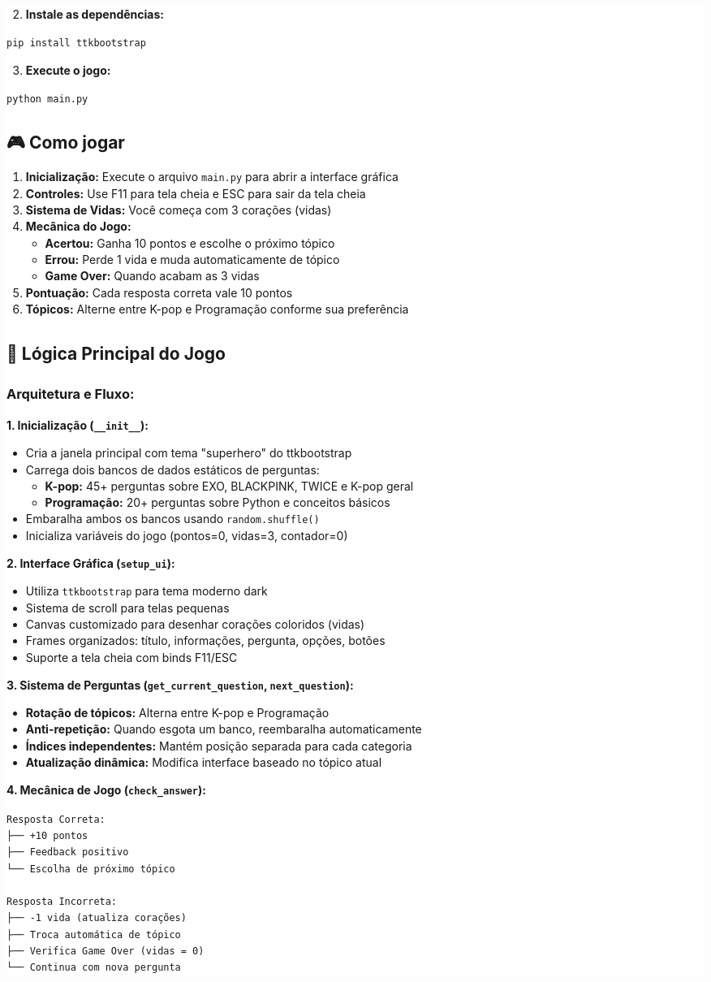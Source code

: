 2. **Instale as dependências:**
```bash
pip install ttkbootstrap
```

3. **Execute o jogo:**
```bash
python main.py
```

## 🎮 Como jogar

1. **Inicialização:** Execute o arquivo `main.py` para abrir a interface gráfica
2. **Controles:** Use F11 para tela cheia e ESC para sair da tela cheia
3. **Sistema de Vidas:** Você começa com 3 corações (vidas)
4. **Mecânica do Jogo:**
   - **Acertou:** Ganha 10 pontos e escolhe o próximo tópico
   - **Errou:** Perde 1 vida e muda automaticamente de tópico
   - **Game Over:** Quando acabam as 3 vidas
5. **Pontuação:** Cada resposta correta vale 10 pontos
6. **Tópicos:** Alterne entre K-pop e Programação conforme sua preferência

## 🧩 Lógica Principal do Jogo

### Arquitetura e Fluxo:

**1. Inicialização (`__init__`):**
- Cria a janela principal com tema "superhero" do ttkbootstrap
- Carrega dois bancos de dados estáticos de perguntas:
  - **K-pop:** 45+ perguntas sobre EXO, BLACKPINK, TWICE e K-pop geral
  - **Programação:** 20+ perguntas sobre Python e conceitos básicos
- Embaralha ambos os bancos usando `random.shuffle()`
- Inicializa variáveis do jogo (pontos=0, vidas=3, contador=0)

**2. Interface Gráfica (`setup_ui`):**
- Utiliza `ttkbootstrap` para tema moderno dark
- Sistema de scroll para telas pequenas
- Canvas customizado para desenhar corações coloridos (vidas)
- Frames organizados: título, informações, pergunta, opções, botões
- Suporte a tela cheia com binds F11/ESC

**3. Sistema de Perguntas (`get_current_question`, `next_question`):**
- **Rotação de tópicos:** Alterna entre K-pop e Programação
- **Anti-repetição:** Quando esgota um banco, reembaralha automaticamente
- **Índices independentes:** Mantém posição separada para cada categoria
- **Atualização dinâmica:** Modifica interface baseado no tópico atual

**4. Mecânica de Jogo (`check_answer`):**
```
Resposta Correta:
├── +10 pontos
├── Feedback positivo
└── Escolha de próximo tópico

Resposta Incorreta:
├── -1 vida (atualiza corações)
├── Troca automática de tópico
├── Verifica Game Over (vidas = 0)
└── Continua com nova pergunta
```
